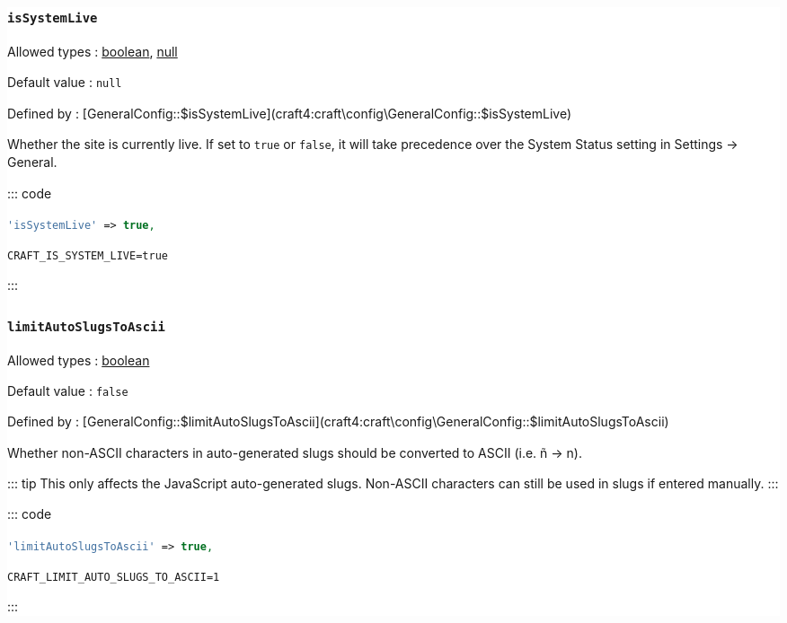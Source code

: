 

### `isSystemLive`

<div class="compact">

Allowed types
:  [boolean](https://php.net/language.types.boolean), [null](https://php.net/language.types.null)

Default value
:  `null`

Defined by
:  [GeneralConfig::$isSystemLive](craft4:craft\config\GeneralConfig::$isSystemLive)

</div>

Whether the site is currently live. If set to `true` or `false`, it will take precedence over the System Status setting
in Settings → General.

::: code
```php Static Config
'isSystemLive' => true,
```
```shell Environment Override
CRAFT_IS_SYSTEM_LIVE=true
```
:::



### `limitAutoSlugsToAscii`

<div class="compact">

Allowed types
:  [boolean](https://php.net/language.types.boolean)

Default value
:  `false`

Defined by
:  [GeneralConfig::$limitAutoSlugsToAscii](craft4:craft\config\GeneralConfig::$limitAutoSlugsToAscii)

</div>

Whether non-ASCII characters in auto-generated slugs should be converted to ASCII (i.e. ñ → n).

::: tip
This only affects the JavaScript auto-generated slugs. Non-ASCII characters can still be used in slugs if entered manually.
:::

::: code
```php Static Config
'limitAutoSlugsToAscii' => true,
```
```shell Environment Override
CRAFT_LIMIT_AUTO_SLUGS_TO_ASCII=1
```
:::
